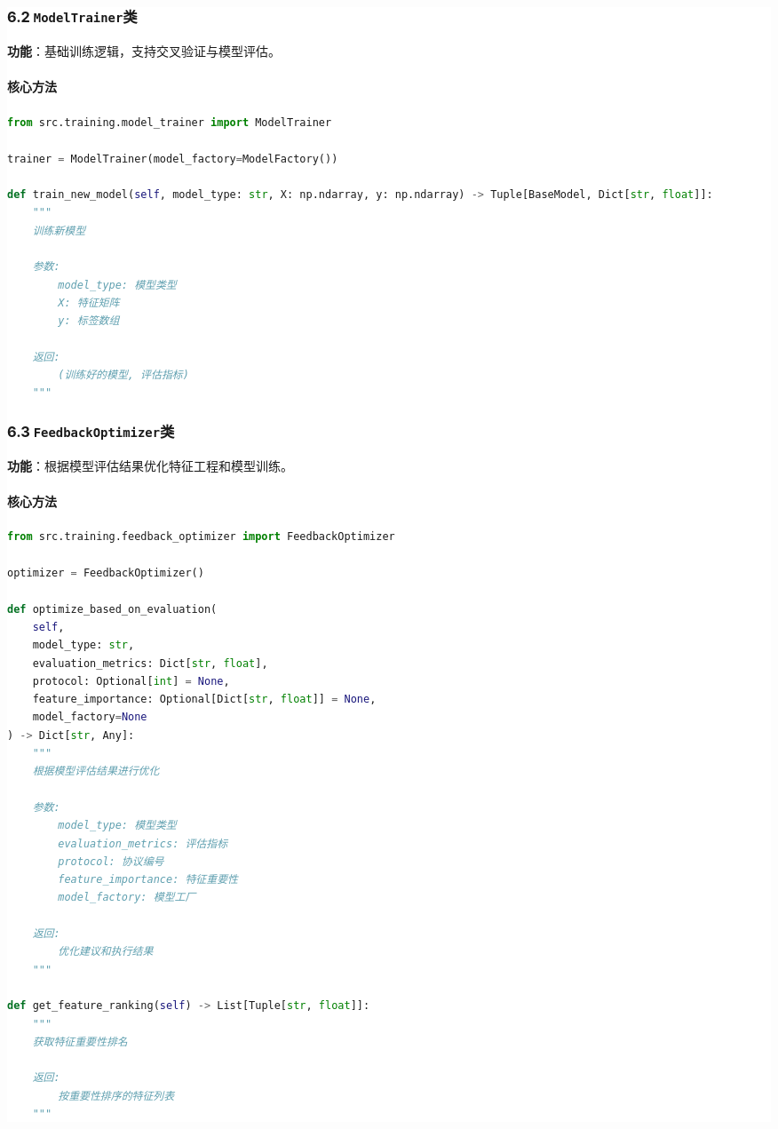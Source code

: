 ### 6.2 `ModelTrainer`类
**功能**：基础训练逻辑，支持交叉验证与模型评估。

#### 核心方法
```python
from src.training.model_trainer import ModelTrainer

trainer = ModelTrainer(model_factory=ModelFactory())

def train_new_model(self, model_type: str, X: np.ndarray, y: np.ndarray) -> Tuple[BaseModel, Dict[str, float]]:
    """
    训练新模型
    
    参数:
        model_type: 模型类型
        X: 特征矩阵
        y: 标签数组
    
    返回:
        (训练好的模型, 评估指标)
    """
```

### 6.3 `FeedbackOptimizer`类
**功能**：根据模型评估结果优化特征工程和模型训练。

#### 核心方法
```python
from src.training.feedback_optimizer import FeedbackOptimizer

optimizer = FeedbackOptimizer()

def optimize_based_on_evaluation(
    self,
    model_type: str,
    evaluation_metrics: Dict[str, float],
    protocol: Optional[int] = None,
    feature_importance: Optional[Dict[str, float]] = None,
    model_factory=None
) -> Dict[str, Any]:
    """
    根据模型评估结果进行优化
    
    参数:
        model_type: 模型类型
        evaluation_metrics: 评估指标
        protocol: 协议编号
        feature_importance: 特征重要性
        model_factory: 模型工厂
        
    返回:
        优化建议和执行结果
    """

def get_feature_ranking(self) -> List[Tuple[str, float]]:
    """
    获取特征重要性排名
    
    返回:
        按重要性排序的特征列表
    """

```